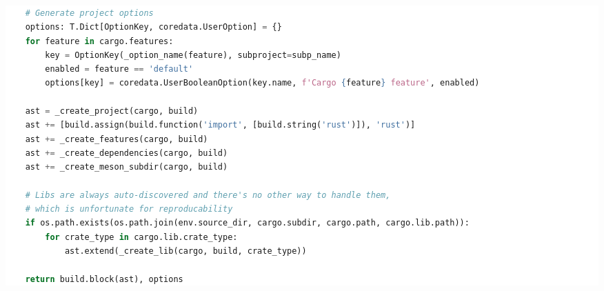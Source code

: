 ```python
    # Generate project options
    options: T.Dict[OptionKey, coredata.UserOption] = {}
    for feature in cargo.features:
        key = OptionKey(_option_name(feature), subproject=subp_name)
        enabled = feature == 'default'
        options[key] = coredata.UserBooleanOption(key.name, f'Cargo {feature} feature', enabled)

    ast = _create_project(cargo, build)
    ast += [build.assign(build.function('import', [build.string('rust')]), 'rust')]
    ast += _create_features(cargo, build)
    ast += _create_dependencies(cargo, build)
    ast += _create_meson_subdir(cargo, build)

    # Libs are always auto-discovered and there's no other way to handle them,
    # which is unfortunate for reproducability
    if os.path.exists(os.path.join(env.source_dir, cargo.subdir, cargo.path, cargo.lib.path)):
        for crate_type in cargo.lib.crate_type:
            ast.extend(_create_lib(cargo, build, crate_type))

    return build.block(ast), options
```